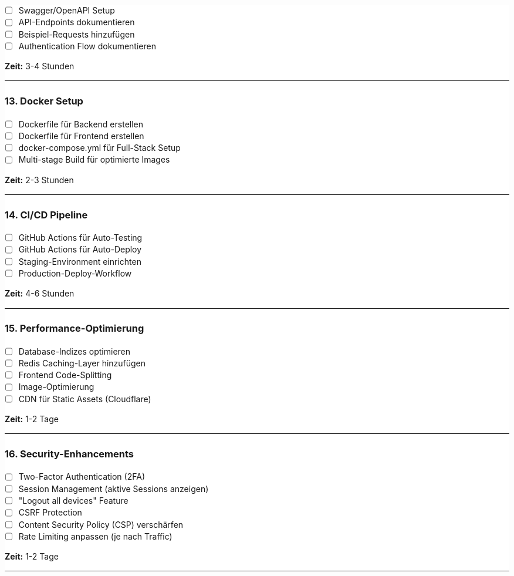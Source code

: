 - [ ] Swagger/OpenAPI Setup
- [ ] API-Endpoints dokumentieren
- [ ] Beispiel-Requests hinzufügen
- [ ] Authentication Flow dokumentieren

**Zeit:** 3-4 Stunden

---

### 13. **Docker Setup**

- [ ] Dockerfile für Backend erstellen
- [ ] Dockerfile für Frontend erstellen
- [ ] docker-compose.yml für Full-Stack Setup
- [ ] Multi-stage Build für optimierte Images

**Zeit:** 2-3 Stunden

---

### 14. **CI/CD Pipeline**

- [ ] GitHub Actions für Auto-Testing
- [ ] GitHub Actions für Auto-Deploy
- [ ] Staging-Environment einrichten
- [ ] Production-Deploy-Workflow

**Zeit:** 4-6 Stunden

---

### 15. **Performance-Optimierung**

- [ ] Database-Indizes optimieren
- [ ] Redis Caching-Layer hinzufügen
- [ ] Frontend Code-Splitting
- [ ] Image-Optimierung
- [ ] CDN für Static Assets (Cloudflare)

**Zeit:** 1-2 Tage

---

### 16. **Security-Enhancements**

- [ ] Two-Factor Authentication (2FA)
- [ ] Session Management (aktive Sessions anzeigen)
- [ ] "Logout all devices" Feature
- [ ] CSRF Protection
- [ ] Content Security Policy (CSP) verschärfen
- [ ] Rate Limiting anpassen (je nach Traffic)

**Zeit:** 1-2 Tage

---
